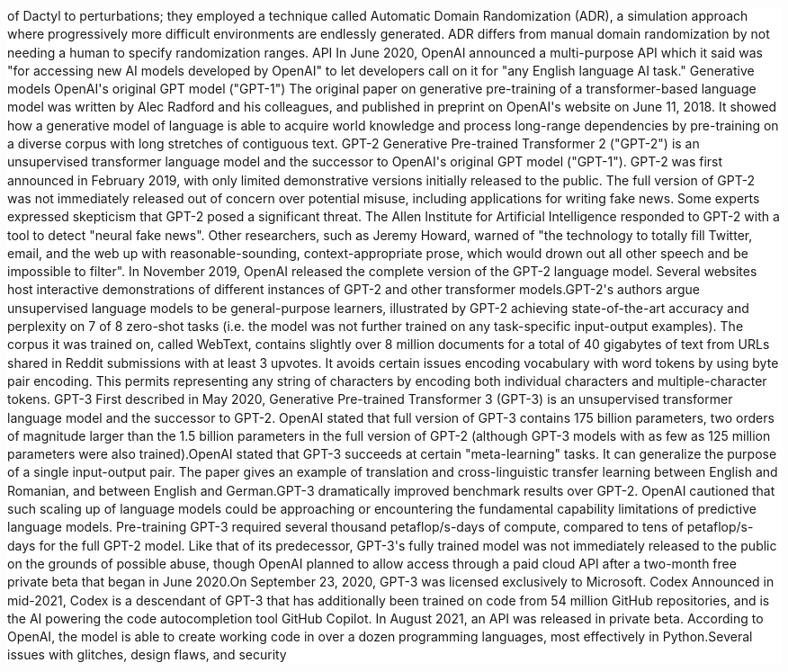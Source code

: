 of Dactyl to perturbations; they employed a technique called Automatic
Domain Randomization (ADR), a simulation approach where progressively
more difficult environments are endlessly generated. ADR differs from
manual domain randomization by not needing a human to specify
randomization ranges. API In June 2020, OpenAI announced a multi-purpose
API which it said was \"for accessing new AI models developed by
OpenAI\" to let developers call on it for \"any English language AI
task.\" Generative models OpenAI\'s original GPT model (\"GPT-1\") The
original paper on generative pre-training of a transformer-based
language model was written by Alec Radford and his colleagues, and
published in preprint on OpenAI\'s website on June 11, 2018. It showed
how a generative model of language is able to acquire world knowledge
and process long-range dependencies by pre-training on a diverse corpus
with long stretches of contiguous text. GPT-2 Generative Pre-trained
Transformer 2 (\"GPT-2\") is an unsupervised transformer language model
and the successor to OpenAI\'s original GPT model (\"GPT-1\"). GPT-2 was
first announced in February 2019, with only limited demonstrative
versions initially released to the public. The full version of GPT-2 was
not immediately released out of concern over potential misuse, including
applications for writing fake news. Some experts expressed skepticism
that GPT-2 posed a significant threat. The Allen Institute for
Artificial Intelligence responded to GPT-2 with a tool to detect
\"neural fake news\". Other researchers, such as Jeremy Howard, warned
of \"the technology to totally fill Twitter, email, and the web up with
reasonable-sounding, context-appropriate prose, which would drown out
all other speech and be impossible to filter\". In November 2019, OpenAI
released the complete version of the GPT-2 language model. Several
websites host interactive demonstrations of different instances of GPT-2
and other transformer models.GPT-2\'s authors argue unsupervised
language models to be general-purpose learners, illustrated by GPT-2
achieving state-of-the-art accuracy and perplexity on 7 of 8 zero-shot
tasks (i.e. the model was not further trained on any task-specific
input-output examples). The corpus it was trained on, called WebText,
contains slightly over 8 million documents for a total of 40 gigabytes
of text from URLs shared in Reddit submissions with at least 3 upvotes.
It avoids certain issues encoding vocabulary with word tokens by using
byte pair encoding. This permits representing any string of characters
by encoding both individual characters and multiple-character tokens.
GPT-3 First described in May 2020, Generative Pre-trained Transformer 3
(GPT-3) is an unsupervised transformer language model and the successor
to GPT-2. OpenAI stated that full version of GPT-3 contains 175 billion
parameters, two orders of magnitude larger than the 1.5 billion
parameters in the full version of GPT-2 (although GPT-3 models with as
few as 125 million parameters were also trained).OpenAI stated that
GPT-3 succeeds at certain \"meta-learning\" tasks. It can generalize the
purpose of a single input-output pair. The paper gives an example of
translation and cross-linguistic transfer learning between English and
Romanian, and between English and German.GPT-3 dramatically improved
benchmark results over GPT-2. OpenAI cautioned that such scaling up of
language models could be approaching or encountering the fundamental
capability limitations of predictive language models. Pre-training GPT-3
required several thousand petaflop/s-days of compute, compared to tens
of petaflop/s-days for the full GPT-2 model. Like that of its
predecessor, GPT-3\'s fully trained model was not immediately released
to the public on the grounds of possible abuse, though OpenAI planned to
allow access through a paid cloud API after a two-month free private
beta that began in June 2020.On September 23, 2020, GPT-3 was licensed
exclusively to Microsoft. Codex Announced in mid-2021, Codex is a
descendant of GPT-3 that has additionally been trained on code from 54
million GitHub repositories, and is the AI powering the code
autocompletion tool GitHub Copilot. In August 2021, an API was released
in private beta. According to OpenAI, the model is able to create
working code in over a dozen programming languages, most effectively in
Python.Several issues with glitches, design flaws, and security